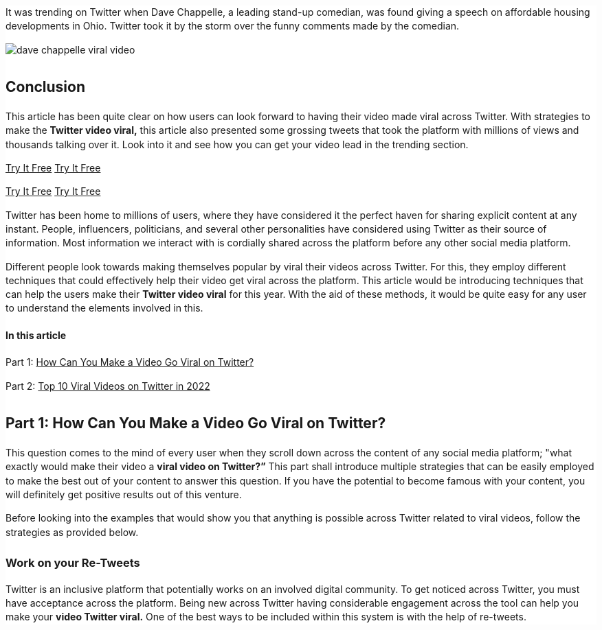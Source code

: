 It was trending on Twitter when Dave Chappelle, a leading stand-up comedian, was found giving a speech on affordable housing developments in Ohio. Twitter took it by the storm over the funny comments made by the comedian.

![dave chappelle viral video ](https://images.wondershare.com/filmora/article-images/2022/03/twitter-video-viral-10.jpg)

## Conclusion

This article has been quite clear on how users can look forward to having their video made viral across Twitter. With strategies to make the **Twitter video viral,** this article also presented some grossing tweets that took the platform with millions of views and thousands talking over it. Look into it and see how you can get your video lead in the trending section.

[Try It Free](https://tools.techidaily.com/wondershare/filmora/download/) [Try It Free](https://tools.techidaily.com/wondershare/filmora/download/)

[Try It Free](https://tools.techidaily.com/wondershare/filmora/download/) [Try It Free](https://tools.techidaily.com/wondershare/filmora/download/)

Twitter has been home to millions of users, where they have considered it the perfect haven for sharing explicit content at any instant. People, influencers, politicians, and several other personalities have considered using Twitter as their source of information. Most information we interact with is cordially shared across the platform before any other social media platform.

Different people look towards making themselves popular by viral their videos across Twitter. For this, they employ different techniques that could effectively help their video get viral across the platform. This article would be introducing techniques that can help the users make their **Twitter video viral** for this year. With the aid of these methods, it would be quite easy for any user to understand the elements involved in this.

#### In this article

Part 1: [How Can You Make a Video Go Viral on Twitter?](#step1)

Part 2: [Top 10 Viral Videos on Twitter in 2022](#step2)

## Part 1: How Can You Make a Video Go Viral on Twitter?

This question comes to the mind of every user when they scroll down across the content of any social media platform; "what exactly would make their video a **viral video on Twitter?”** This part shall introduce multiple strategies that can be easily employed to make the best out of your content to answer this question. If you have the potential to become famous with your content, you will definitely get positive results out of this venture.

Before looking into the examples that would show you that anything is possible across Twitter related to viral videos, follow the strategies as provided below.

### Work on your Re-Tweets

Twitter is an inclusive platform that potentially works on an involved digital community. To get noticed across Twitter, you must have acceptance across the platform. Being new across Twitter having considerable engagement across the tool can help you make your **video Twitter viral.** One of the best ways to be included within this system is with the help of re-tweets.
